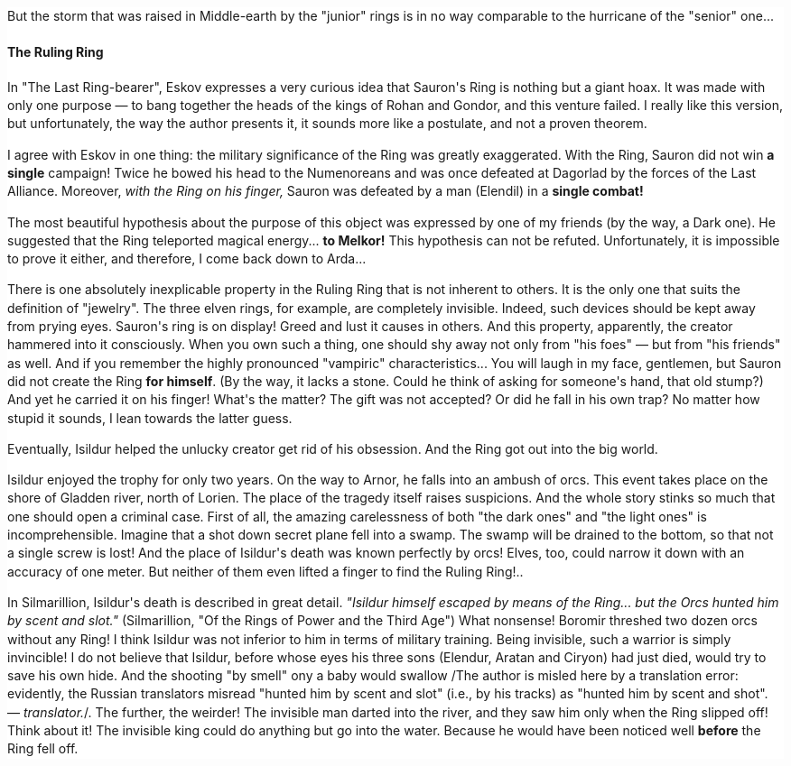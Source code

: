But the storm that was raised in Middle-earth by the "junior" rings is in no way comparable to the hurricane of the "senior" one...


#### The Ruling Ring

In "The Last Ring-bearer", Eskov expresses a very curious idea that Sauron's Ring is nothing but a giant hoax. It was made with only one purpose — to bang together the heads of the kings of Rohan and Gondor, and this venture failed. I really like this version, but unfortunately, the way the author presents it, it sounds more like a postulate, and not a proven theorem.

I agree with Eskov in one thing: the military significance of the Ring was greatly exaggerated. With the Ring, Sauron did not win **a single** campaign! Twice he bowed his head to the Numenoreans and was once defeated at Dagorlad by the forces of the Last Alliance. Moreover, *with the Ring on his finger,* Sauron was defeated by a man (Elendil) in a **single combat!**

The most beautiful hypothesis about the purpose of this object was expressed by one of my friends (by the way, a Dark one). He suggested that the Ring teleported magical energy... **to Melkor!** This hypothesis can not be refuted. Unfortunately, it is impossible to prove it either, and therefore, I come back down to Arda...

There is one absolutely inexplicable property in the Ruling Ring that is not inherent to others. It is the only one that suits the definition of "jewelry". The three elven rings, for example, are completely invisible. Indeed, such devices should be kept away from prying eyes. Sauron's ring is on display! Greed and lust it causes in others. And this property, apparently, the creator hammered into it consciously. When you own such a thing, one should shy away not only from "his foes" — but from "his friends" as well. And if you remember the highly pronounced "vampiric" characteristics... You will laugh in my face, gentlemen, but Sauron did not create the Ring **for himself**. (By the way, it lacks a stone. Could he think of asking for someone's hand, that old stump?) And yet he carried it on his finger! What's the matter? The gift was not accepted? Or did he fall in his own trap? No matter how stupid it sounds, I lean towards the latter guess.

Eventually, Isildur helped the unlucky creator get rid of his obsession. And the Ring got out into the big world.

Isildur enjoyed the trophy for only two years. On the way to Arnor, he falls into an ambush of orcs. This event takes place on the shore of Gladden river, north of Lorien. The place of the tragedy itself raises suspicions. And the whole story stinks so much that one should open a criminal case. First of all, the amazing carelessness of both "the dark ones" and "the light ones" is incomprehensible. Imagine that a shot down secret plane fell into a swamp. The swamp will be drained to the bottom, so that not a single screw is lost! And the place of Isildur's death was known perfectly by orcs! Elves, too, could narrow it down with an accuracy of one meter. But neither of them even lifted a finger to find the Ruling Ring!..

In Silmarillion, Isildur's death is described in great detail. *"Isildur himself escaped by means of the Ring... but the Orcs hunted him by scent and slot."* (Silmarillion, "Of the Rings of Power and the Third Age") What nonsense! Boromir threshed two dozen orcs without any Ring! I think Isildur was not inferior to him in terms of military training. Being invisible, such a warrior is simply invincible! I do not believe that Isildur, before whose eyes his three sons (Elendur, Aratan and Ciryon) had just died, would try to save his own hide. And the shooting "by smell" ony a baby would swallow /The author is misled here by a translation error: evidently, the Russian translators misread "hunted him by scent and slot" (i.e., by his tracks) as "hunted him by scent and shot". — *translator.*/. The further, the weirder! The invisible man darted into the river, and they saw him only when the Ring slipped off! Think about it! The invisible king could do anything but go into the water. Because he would have been noticed well **before** the Ring fell off.
